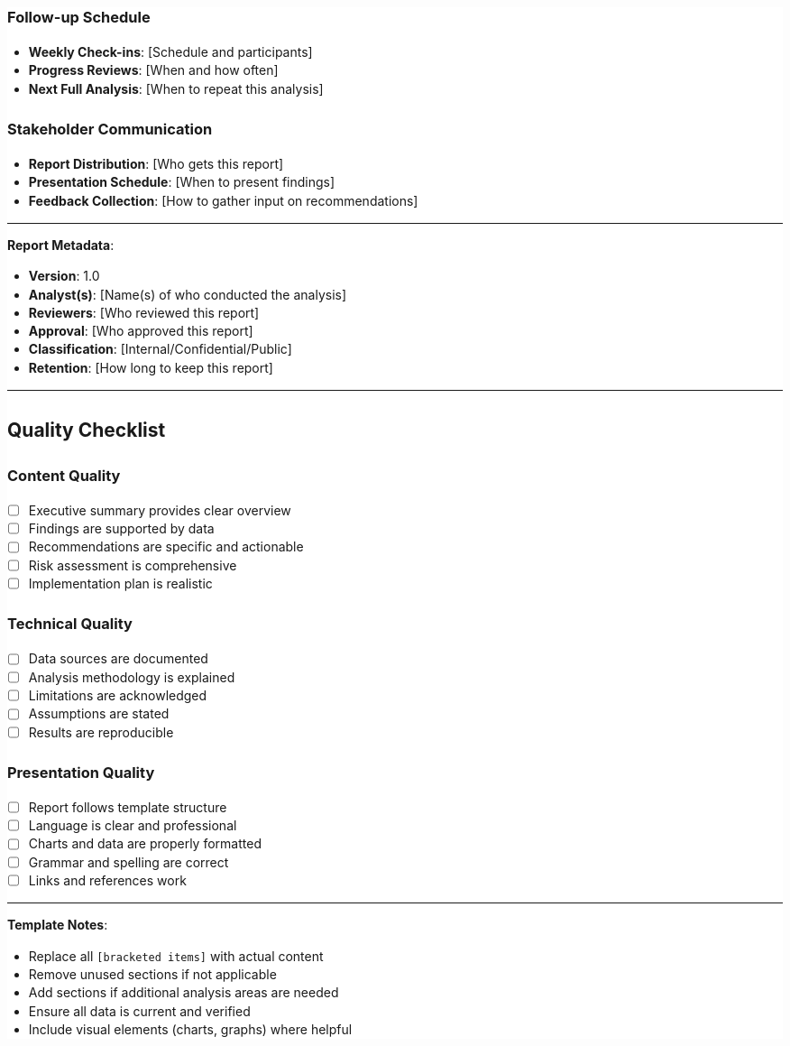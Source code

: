 ### Follow-up Schedule
- **Weekly Check-ins**: [Schedule and participants]
- **Progress Reviews**: [When and how often]
- **Next Full Analysis**: [When to repeat this analysis]

### Stakeholder Communication
- **Report Distribution**: [Who gets this report]
- **Presentation Schedule**: [When to present findings]
- **Feedback Collection**: [How to gather input on recommendations]

---

**Report Metadata**:
- **Version**: 1.0
- **Analyst(s)**: [Name(s) of who conducted the analysis]
- **Reviewers**: [Who reviewed this report]
- **Approval**: [Who approved this report]
- **Classification**: [Internal/Confidential/Public]
- **Retention**: [How long to keep this report]

---

## Quality Checklist

### Content Quality
- [ ] Executive summary provides clear overview
- [ ] Findings are supported by data
- [ ] Recommendations are specific and actionable
- [ ] Risk assessment is comprehensive
- [ ] Implementation plan is realistic

### Technical Quality
- [ ] Data sources are documented
- [ ] Analysis methodology is explained
- [ ] Limitations are acknowledged
- [ ] Assumptions are stated
- [ ] Results are reproducible

### Presentation Quality
- [ ] Report follows template structure
- [ ] Language is clear and professional
- [ ] Charts and data are properly formatted
- [ ] Grammar and spelling are correct
- [ ] Links and references work

---

**Template Notes**:
- Replace all `[bracketed items]` with actual content
- Remove unused sections if not applicable
- Add sections if additional analysis areas are needed
- Ensure all data is current and verified
- Include visual elements (charts, graphs) where helpful